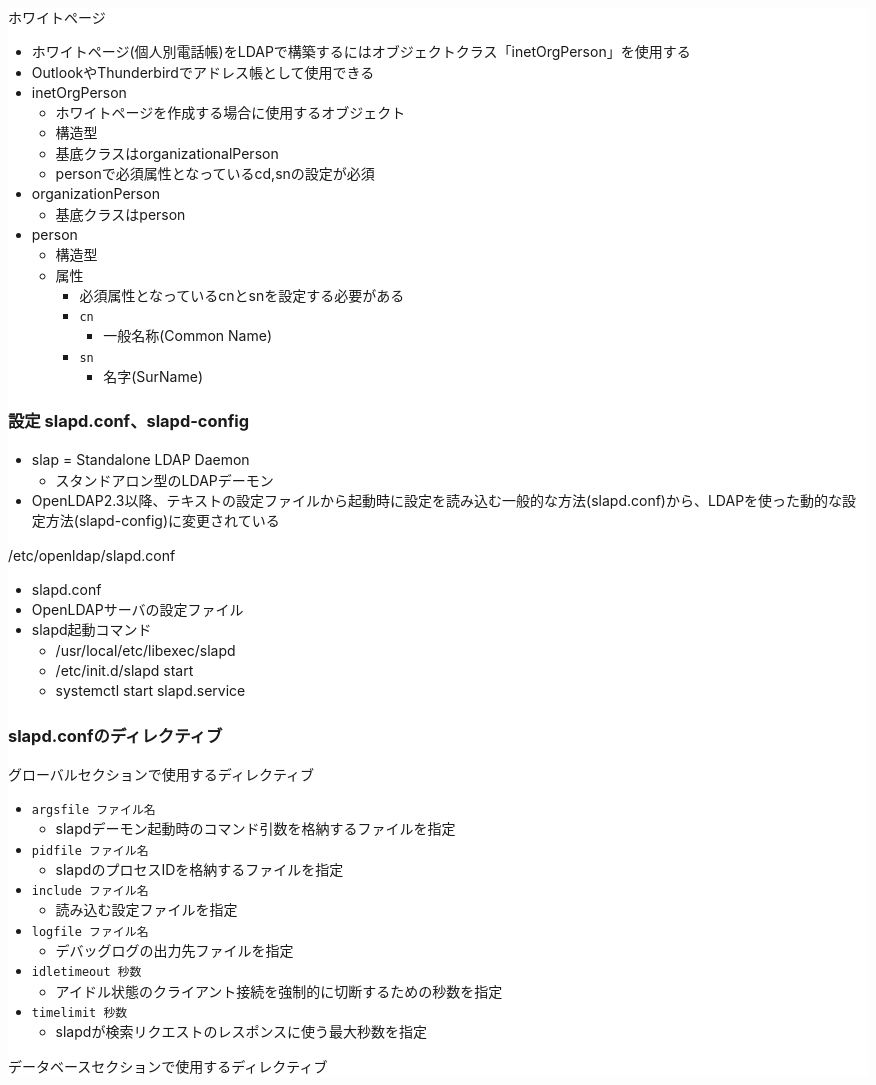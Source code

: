 ホワイトページ

* ホワイトページ(個人別電話帳)をLDAPで構築するにはオブジェクトクラス「inetOrgPerson」を使用する
* OutlookやThunderbirdでアドレス帳として使用できる
* inetOrgPerson
    * ホワイトページを作成する場合に使用するオブジェクト
    * 構造型
    * 基底クラスはorganizationalPerson
    * personで必須属性となっているcd,snの設定が必須
* organizationPerson
    * 基底クラスはperson
* person
    * 構造型
    * 属性
        * 必須属性となっているcnとsnを設定する必要がある
        * `cn`
            * 一般名称(Common Name)
        * `sn`
            * 名字(SurName)

### 設定 slapd.conf、slapd-config

* slap = Standalone LDAP Daemon
    * スタンドアロン型のLDAPデーモン
* OpenLDAP2.3以降、テキストの設定ファイルから起動時に設定を読み込む一般的な方法(slapd.conf)から、LDAPを使った動的な設定方法(slapd-config)に変更されている

/etc/openldap/slapd.conf

* slapd.conf
* OpenLDAPサーバの設定ファイル
* slapd起動コマンド
    * /usr/local/etc/libexec/slapd
    * /etc/init.d/slapd start
    * systemctl start slapd.service

### slapd.confのディレクティブ

グローバルセクションで使用するディレクティブ

* `argsfile ファイル名`
    * slapdデーモン起動時のコマンド引数を格納するファイルを指定
* `pidfile ファイル名`
    * slapdのプロセスIDを格納するファイルを指定
* `include ファイル名`
    * 読み込む設定ファイルを指定
* `logfile ファイル名` 
    * デバッグログの出力先ファイルを指定
* `idletimeout 秒数`
    * アイドル状態のクライアント接続を強制的に切断するための秒数を指定
* `timelimit 秒数`
    * slapdが検索リクエストのレスポンスに使う最大秒数を指定

データベースセクションで使用するディレクティブ
